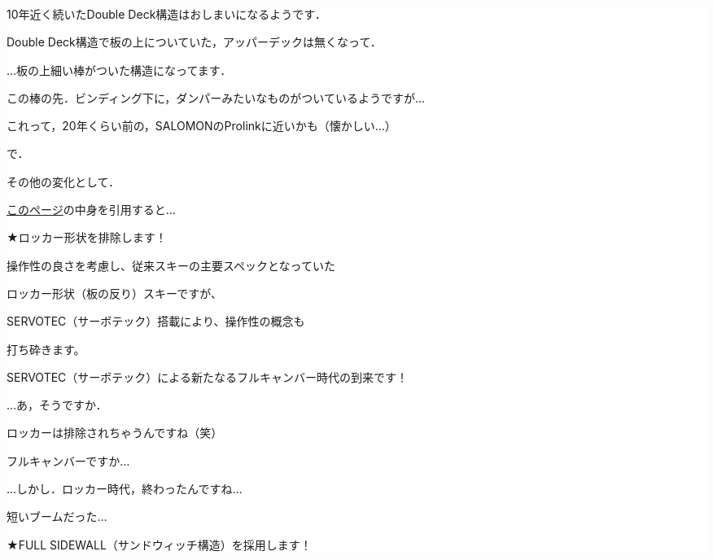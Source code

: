 



10年近く続いたDouble Deck構造はおしまいになるようです．


Double Deck構造で板の上についていた，アッパーデックは無くなって．


…板の上細い棒がついた構造になってます．





この棒の先．ビンディング下に，ダンパーみたいなものがついているようですが…


これって，20年くらい前の，SALOMONのProlinkに近いかも（懐かしい…）





で．


その他の変化として．


[このページ](http://skiblog.atomicsnow.jp/2017/01/servotec-091b.html)の中身を引用すると…





★ロッカー形状を排除します！


操作性の良さを考慮し、従来スキーの主要スペックとなっていた


ロッカー形状（板の反り）スキーですが、


 SERVOTEC（サーボテック）搭載により、操作性の概念も


打ち砕きます。


SERVOTEC（サーボテック）による新たなるフルキャンバー時代の到来です！





…あ，そうですか．


ロッカーは排除されちゃうんですね（笑）


フルキャンバーですか…


…しかし．ロッカー時代，終わったんですね…


短いブームだった…





★FULL SIDEWALL（サンドウィッチ構造）を採用します！
